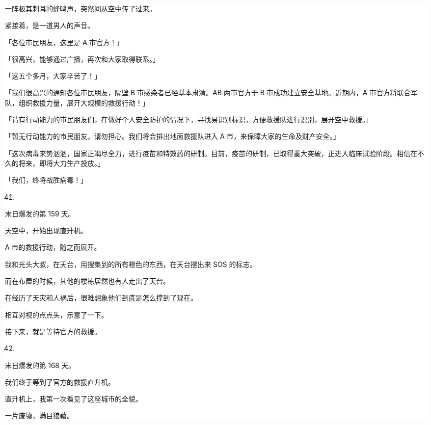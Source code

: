 
一阵极其刺耳的蜂鸣声，突然间从空中传了过来。


紧接着，是一道男人的声音。


「各位市民朋友，这里是 A 市官方！」


「很高兴，能够通过广播，再次和大家取得联系。」


「这五个多月，大家辛苦了！」


「我们很高兴的通知各位市民朋友，隔壁 B 市感染者已经基本肃清。AB 两市官方于 B 市成功建立安全基地。近期内，A 市官方将联合军队，组织救援力量，展开大规模的救援行动！」


「请有行动能力的市民朋友们，在做好个人安全防护的情况下，寻找易识别标识，方便救援队进行识别，展开空中救援。」


「暂无行动能力的市民朋友，请勿担心。我们将会排出地面救援队进入 A 市，来保障大家的生命及财产安全。」


「这次病毒来势汹汹，国家正竭尽全力，进行疫苗和特效药的研制。目前，疫苗的研制，已取得重大突破，正进入临床试验阶段。相信在不久的将来，即将大力生产投放。」


「我们，终将战胜病毒！」


41.


末日爆发的第 159 天。


天空中，开始出现直升机。


A 市的救援行动，随之而展开。


我和光头大叔，在天台，用搜集到的所有橙色的东西，在天台摆出来 SOS 的标志。


而在布置的时候，其他的楼栋居然也有人走出了天台。


在经历了天灾和人祸后，很难想象他们到底是怎么撑到了现在。


相互对视的点点头，示意了一下。


接下来，就是等待官方的救援。


42.


末日爆发的第 168 天。


我们终于等到了官方的救援直升机。


直升机上，我第一次看见了这座城市的全貌。


一片废墟，满目狼藉。

